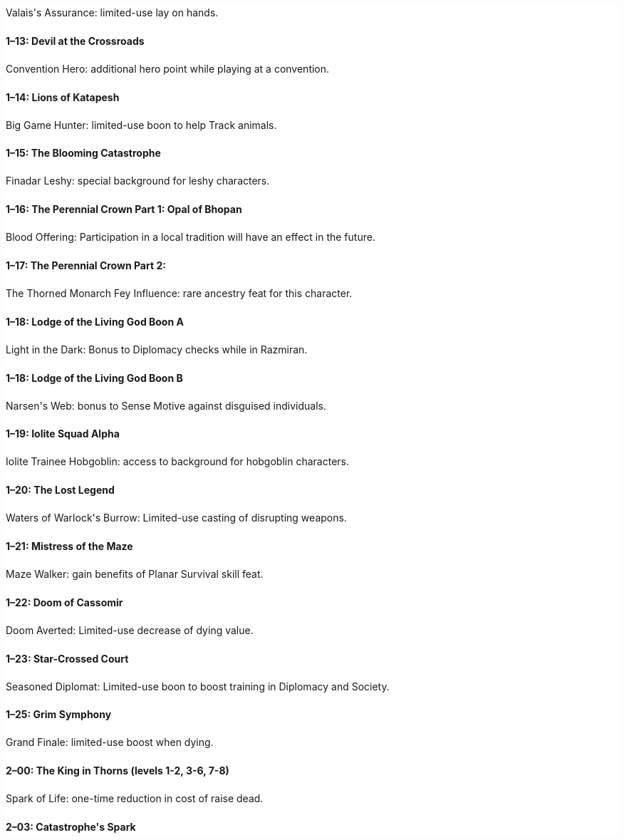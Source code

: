 Valais's Assurance: limited-use lay on hands. 

#### 1–13: Devil at the Crossroads 

Convention Hero: additional hero point while playing at a convention. 

#### 1–14: Lions of Katapesh 

Big Game Hunter: limited-use boon to help Track animals.  

#### 1–15: The Blooming Catastrophe  

Finadar Leshy: special background for leshy characters. 

#### 1–16: The Perennial Crown Part 1: Opal of Bhopan  

Blood Offering: Participation in a local tradition will have an effect in the future. 

#### 1–17: The Perennial Crown Part 2: 

The Thorned Monarch Fey Influence: rare ancestry feat for this character. 

#### 1–18: Lodge of the Living God Boon A  

Light in the Dark: Bonus to Diplomacy checks while in Razmiran. 

#### 1–18: Lodge of the Living God Boon B 

Narsen's Web: bonus to Sense Motive against disguised individuals.  

#### 1–19: Iolite Squad Alpha  

Iolite Trainee Hobgoblin: access to background for hobgoblin characters.  

#### 1–20: The Lost Legend 

Waters of Warlock's Burrow: Limited-use casting of disrupting weapons.  

#### 1–21: Mistress of the Maze  

Maze Walker: gain benefits of Planar Survival skill feat. 

#### 1–22: Doom of Cassomir  

Doom Averted: Limited-use decrease of dying value.  

#### 1–23: Star-Crossed Court  

Seasoned Diplomat: Limited-use boon to boost training in Diplomacy and Society. 

#### 1–25: Grim Symphony 

Grand Finale: limited-use boost when dying. 

#### 2–00: The King in Thorns (levels 1-2, 3-6, 7-8) 

Spark of Life: one-time reduction in cost of raise dead.  

#### 2–03: Catastrophe's Spark 
